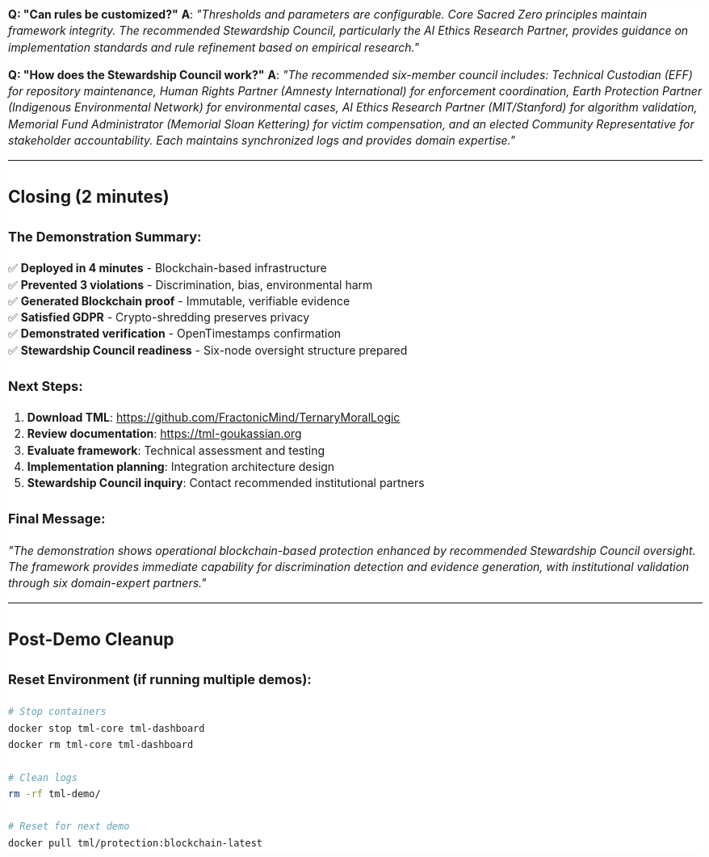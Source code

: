 **Q: "Can rules be customized?"**
**A**: *"Thresholds and parameters are configurable. Core Sacred Zero principles maintain framework integrity. The recommended Stewardship Council, particularly the AI Ethics Research Partner, provides guidance on implementation standards and rule refinement based on empirical research."*

**Q: "How does the Stewardship Council work?"**
**A**: *"The recommended six-member council includes: Technical Custodian (EFF) for repository maintenance, Human Rights Partner (Amnesty International) for enforcement coordination, Earth Protection Partner (Indigenous Environmental Network) for environmental cases, AI Ethics Research Partner (MIT/Stanford) for algorithm validation, Memorial Fund Administrator (Memorial Sloan Kettering) for victim compensation, and an elected Community Representative for stakeholder accountability. Each maintains synchronized logs and provides domain expertise."*

---

## Closing (2 minutes)

### **The Demonstration Summary**:
✅ **Deployed in 4 minutes** - Blockchain-based infrastructure  
✅ **Prevented 3 violations** - Discrimination, bias, environmental harm  
✅ **Generated Blockchain proof** - Immutable, verifiable evidence  
✅ **Satisfied GDPR** - Crypto-shredding preserves privacy  
✅ **Demonstrated verification** - OpenTimestamps confirmation  
✅ **Stewardship Council readiness** - Six-node oversight structure prepared

### **Next Steps**:
1. **Download TML**: https://github.com/FractonicMind/TernaryMoralLogic
2. **Review documentation**: https://tml-goukassian.org
3. **Evaluate framework**: Technical assessment and testing
4. **Implementation planning**: Integration architecture design
5. **Stewardship Council inquiry**: Contact recommended institutional partners

### **Final Message**:
*"The demonstration shows operational blockchain-based protection enhanced by recommended Stewardship Council oversight. The framework provides immediate capability for discrimination detection and evidence generation, with institutional validation through six domain-expert partners."*

---

## Post-Demo Cleanup

### **Reset Environment** (if running multiple demos):
```bash
# Stop containers
docker stop tml-core tml-dashboard
docker rm tml-core tml-dashboard

# Clean logs
rm -rf tml-demo/

# Reset for next demo
docker pull tml/protection:blockchain-latest
```
